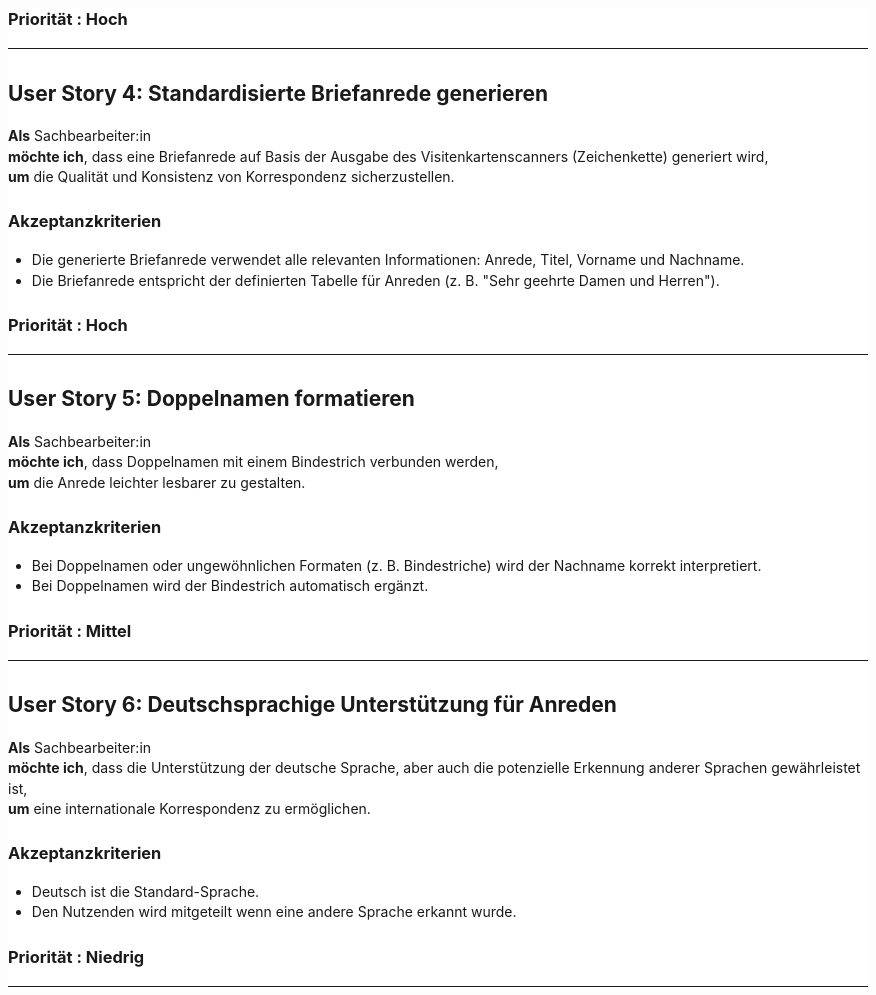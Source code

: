 ### Priorität : Hoch

---


## User Story 4: Standardisierte Briefanrede generieren
**Als** Sachbearbeiter:in  
**möchte ich**, dass eine Briefanrede auf Basis der Ausgabe des Visitenkartenscanners (Zeichenkette) generiert wird,  
**um** die Qualität und Konsistenz von Korrespondenz sicherzustellen.

### Akzeptanzkriterien
- Die generierte Briefanrede verwendet alle relevanten Informationen: Anrede, Titel, Vorname und Nachname.
- Die Briefanrede entspricht der definierten Tabelle für Anreden (z. B. "Sehr geehrte Damen und Herren").

### Priorität : Hoch

---

## User Story 5: Doppelnamen formatieren
**Als** Sachbearbeiter:in  
**möchte ich**, dass Doppelnamen mit einem Bindestrich verbunden werden,  
**um** die Anrede leichter lesbarer zu gestalten.

### Akzeptanzkriterien
- Bei Doppelnamen oder ungewöhnlichen Formaten (z. B. Bindestriche) wird der Nachname korrekt interpretiert.
- Bei Doppelnamen wird der Bindestrich automatisch ergänzt.

### Priorität : Mittel

---

## User Story 6: Deutschsprachige Unterstützung für Anreden
**Als** Sachbearbeiter:in  
**möchte ich**, dass die Unterstützung der deutsche Sprache, aber auch die potenzielle Erkennung anderer Sprachen gewährleistet ist,  
**um** eine internationale Korrespondenz zu ermöglichen.

### Akzeptanzkriterien
- Deutsch ist die Standard-Sprache.
- Den Nutzenden wird mitgeteilt wenn eine andere Sprache erkannt wurde.

### Priorität : Niedrig

---
